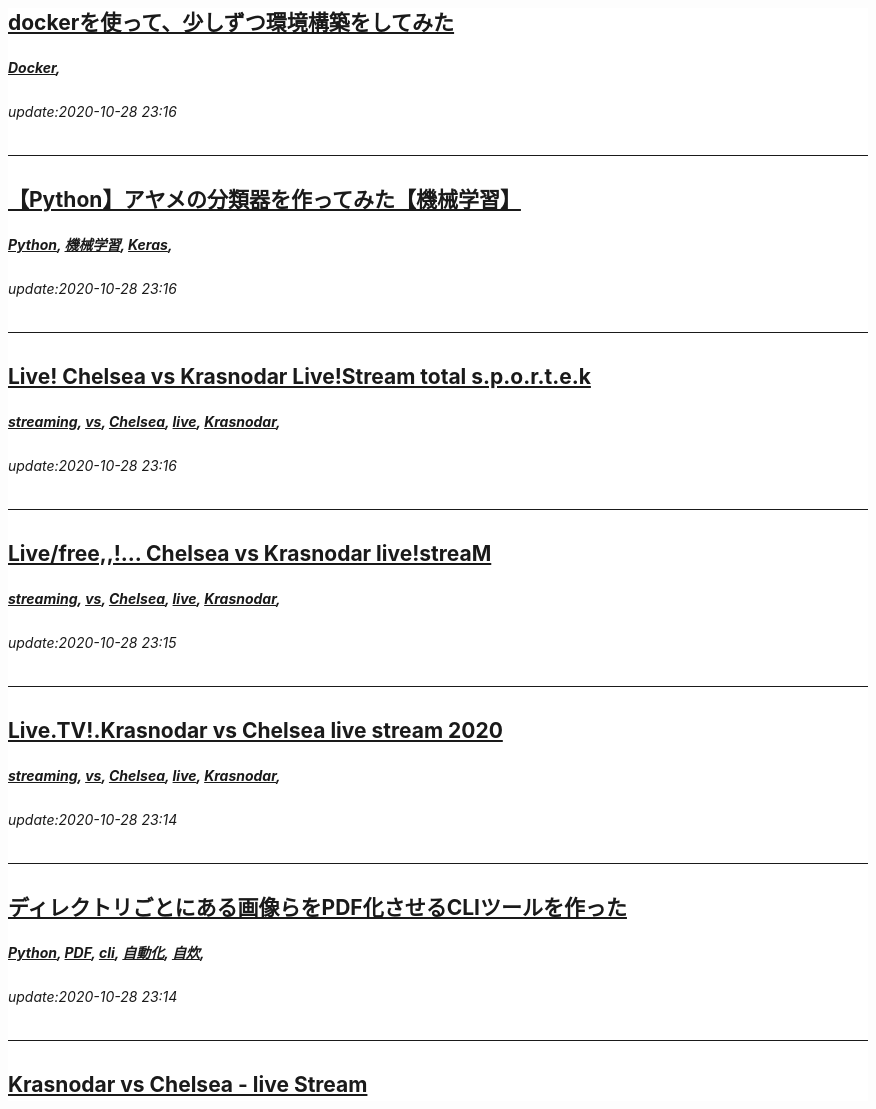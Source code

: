 ## [dockerを使って、少しずつ環境構築をしてみた](https://qiita.com/TerToEer_sho/items/a596ecc58456a617925f)
##### [Docker](https://qiita.com/tags/Docker), 
###### update:2020-10-28 23:16
---
## [【Python】アヤメの分類器を作ってみた【機械学習】](https://qiita.com/maqiita/items/a4877d9441bf00644be7)
##### [Python](https://qiita.com/tags/Python), [機械学習](https://qiita.com/tags/機械学習), [Keras](https://qiita.com/tags/Keras), 
###### update:2020-10-28 23:16
---
## [Live! Chelsea vs Krasnodar Live!Stream total s.p.o.r.t.e.k](https://qiita.com/UEFA-Champions-League2020/items/298569de4d8362226de0)
##### [streaming](https://qiita.com/tags/streaming), [vs](https://qiita.com/tags/vs), [Chelsea](https://qiita.com/tags/Chelsea), [live](https://qiita.com/tags/live), [Krasnodar](https://qiita.com/tags/Krasnodar), 
###### update:2020-10-28 23:16
---
## [Live/free,,!... Chelsea vs Krasnodar live!streaM](https://qiita.com/UEFA-Champions-League2020/items/62c72af9a0cecef13e6b)
##### [streaming](https://qiita.com/tags/streaming), [vs](https://qiita.com/tags/vs), [Chelsea](https://qiita.com/tags/Chelsea), [live](https://qiita.com/tags/live), [Krasnodar](https://qiita.com/tags/Krasnodar), 
###### update:2020-10-28 23:15
---
## [Live.TV!.Krasnodar vs Chelsea live stream 2020](https://qiita.com/UEFA-Champions-League2020/items/fa4f97d5730e44c1dfca)
##### [streaming](https://qiita.com/tags/streaming), [vs](https://qiita.com/tags/vs), [Chelsea](https://qiita.com/tags/Chelsea), [live](https://qiita.com/tags/live), [Krasnodar](https://qiita.com/tags/Krasnodar), 
###### update:2020-10-28 23:14
---
## [ディレクトリごとにある画像らをPDF化させるCLIツールを作った](https://qiita.com/ikota3/items/77d5237716c751566eb4)
##### [Python](https://qiita.com/tags/Python), [PDF](https://qiita.com/tags/PDF), [cli](https://qiita.com/tags/cli), [自動化](https://qiita.com/tags/自動化), [自炊](https://qiita.com/tags/自炊), 
###### update:2020-10-28 23:14
---
## [Krasnodar vs Chelsea - live Stream](https://qiita.com/UEFA-Champions-League2020/items/5ed24c8e38329a42ccb5)